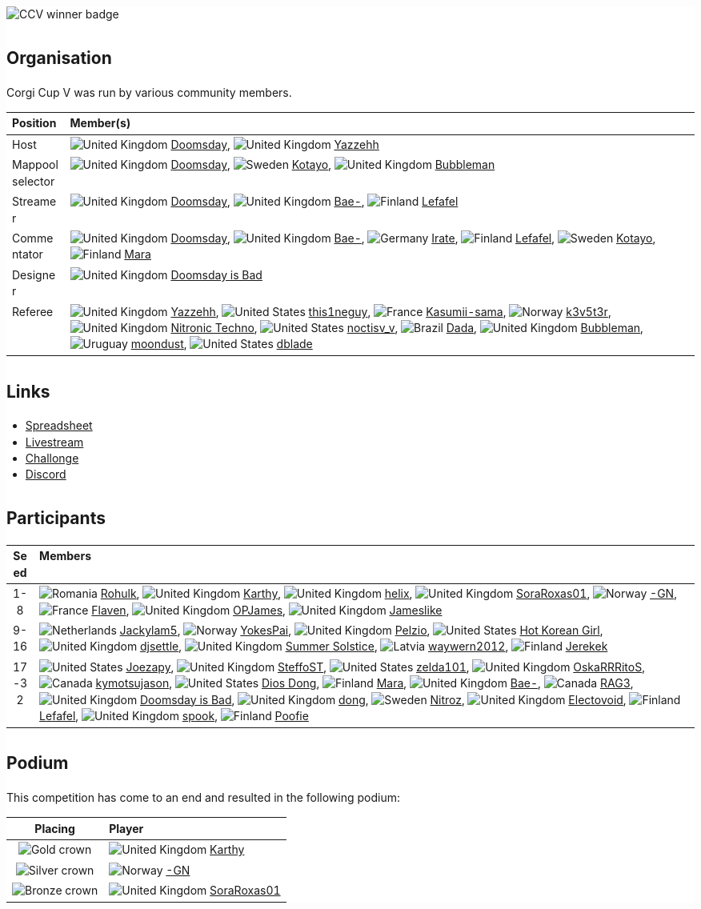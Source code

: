 ![](img/badge.png "CCV winner badge")

## Organisation

Corgi Cup V was run by various community members.

| Position | Member(s) |
| :-- | :-- |
| Host | ![][flag_GB] [Doomsday](https://osu.ppy.sh/users/18983), ![][flag_GB] [Yazzehh](https://osu.ppy.sh/users/7068973) |
| Mappool selector | ![][flag_GB] [Doomsday](https://osu.ppy.sh/users/18983), ![][flag_SE] [Kotayo](https://osu.ppy.sh/users/1730025), ![][flag_GB] [Bubbleman](https://osu.ppy.sh/users/5182050) |
| Streamer | ![][flag_GB] [Doomsday](https://osu.ppy.sh/users/18983), ![][flag_GB] [Bae-](https://osu.ppy.sh/users/6576972), ![][flag_FI] [Lefafel](https://osu.ppy.sh/users/2295850) |
| Commentator | ![][flag_GB] [Doomsday](https://osu.ppy.sh/users/18983), ![][flag_GB] [Bae-](https://osu.ppy.sh/users/6576972), ![][flag_DE] [Irate](https://osu.ppy.sh/users/7166084), ![][flag_FI] [Lefafel](https://osu.ppy.sh/users/2295850), ![][flag_SE] [Kotayo](https://osu.ppy.sh/users/1730025), ![][flag_FI] [Mara](https://osu.ppy.sh/users/194294) |
| Designer | ![][flag_GB] [Doomsday is Bad](https://osu.ppy.sh/users/3481378) |
| Referee | ![][flag_GB] [Yazzehh](https://osu.ppy.sh/users/7068973), ![][flag_US] [this1neguy](https://osu.ppy.sh/users/1797189), ![][flag_FR] [Kasumii-sama](https://osu.ppy.sh/users/6177263), ![][flag_NO] [k3v5t3r](https://osu.ppy.sh/users/8143379), ![][flag_GB] [Nitronic Techno](https://osu.ppy.sh/users/5298504), ![][flag_US] [noctisv_v](https://osu.ppy.sh/users/6775083), ![][flag_BR] [Dada](https://osu.ppy.sh/users/9119507), ![][flag_GB] [Bubbleman](https://osu.ppy.sh/users/5182050), ![][flag_UY] [moondust](https://osu.ppy.sh/users/4662596), ![][flag_US] [dblade](https://osu.ppy.sh/users/4272841) |

## Links

- [Spreadsheet](https://docs.google.com/spreadsheets/d/1kePYT2Ns7Hcp5xxPxzamYpR8IBkUzZm0o_USfN51eOE/edit?usp=sharing)
- [Livestream](https://twitch.tv/Doomsday)
- [Challonge](https://challonge.com/pv3lu3yn)
- [Discord](https://discord.gg/doomscord)

## Participants

| Seed | Members |
| :-: | :-- |
| 1-8 | ![][flag_RO] [Rohulk](https://osu.ppy.sh/users/3219026), ![][flag_GB] [Karthy](https://osu.ppy.sh/users/4196808), ![][flag_GB] [helix](https://osu.ppy.sh/users/3322597), ![][flag_GB] [SoraRoxas01](https://osu.ppy.sh/users/1986262), ![][flag_NO] [-GN](https://osu.ppy.sh/users/895581), ![][flag_FR] [Flaven](https://osu.ppy.sh/users/3213239), ![][flag_GB] [OPJames](https://osu.ppy.sh/users/4117142), ![][flag_GB] [Jameslike](https://osu.ppy.sh/users/2415743) |
| 9-16 | ![][flag_NL] [Jackylam5](https://osu.ppy.sh/users/1540807), ![][flag_NO] [YokesPai](https://osu.ppy.sh/users/6399568), ![][flag_GB] [Pelzio](https://osu.ppy.sh/users/4775226), ![][flag_US] [Hot Korean Girl](https://osu.ppy.sh/users/3976494), ![][flag_GB] [djsettle](https://osu.ppy.sh/users/4010354), ![][flag_GB] [Summer Solstice](https://osu.ppy.sh/users/3233710), ![][flag_LV] [waywern2012](https://osu.ppy.sh/users/5870453), ![][flag_FI] [Jerekek](https://osu.ppy.sh/users/4162662) |
| 17-32 | ![][flag_US] [Joezapy](https://osu.ppy.sh/users/6725659), ![][flag_GB] [SteffoST](https://osu.ppy.sh/users/6566765), ![][flag_US] [zelda101](https://osu.ppy.sh/users/4502238), ![][flag_GB] [OskaRRRitoS](https://osu.ppy.sh/users/7051163), ![][flag_CA] [kymotsujason](https://osu.ppy.sh/users/2541804), ![][flag_US] [Dios Dong](https://osu.ppy.sh/users/3958619), ![][flag_FI] [Mara](https://osu.ppy.sh/users/194294), ![][flag_GB] [Bae-](https://osu.ppy.sh/users/6576972), ![][flag_CA] [RAG3](https://osu.ppy.sh/users/2883798), ![][flag_GB] [Doomsday is Bad](https://osu.ppy.sh/users/3481378), ![][flag_GB] [dong](https://osu.ppy.sh/users/4422446), ![][flag_SE] [Nitroz](https://osu.ppy.sh/users/5256529), ![][flag_GB] [Electovoid](https://osu.ppy.sh/users/6648263), ![][flag_FI] [Lefafel](https://osu.ppy.sh/users/2295850), ![][flag_GB] [spook](https://osu.ppy.sh/users/2232928), ![][flag_FI] [Poofie](https://osu.ppy.sh/users/3517198) |

## Podium

This competition has come to an end and resulted in the following podium:

| Placing | Player |
| :-: | :-- |
| ![Gold crown](/wiki/shared/crown-gold.png "1st place") | ![][flag_GB] [Karthy](https://osu.ppy.sh/users/4196808) |
| ![Silver crown](/wiki/shared/crown-silver.png "2nd place") | ![][flag_NO] [-GN](https://osu.ppy.sh/users/895581)  |
| ![Bronze crown](/wiki/shared/crown-bronze.png "3rd place") | ![][flag_GB] [SoraRoxas01](https://osu.ppy.sh/users/1986262) |


[flag_BR]: /wiki/shared/flag/BR.gif "Brazil"
[flag_CA]: /wiki/shared/flag/CA.gif "Canada"
[flag_DE]: /wiki/shared/flag/DE.gif "Germany"
[flag_FI]: /wiki/shared/flag/FI.gif "Finland"
[flag_FR]: /wiki/shared/flag/FR.gif "France"
[flag_GB]: /wiki/shared/flag/GB.gif "United Kingdom"
[flag_LV]: /wiki/shared/flag/LV.gif "Latvia"
[flag_NL]: /wiki/shared/flag/NL.gif "Netherlands"
[flag_NO]: /wiki/shared/flag/NO.gif "Norway"
[flag_RO]: /wiki/shared/flag/RO.gif "Romania"
[flag_SE]: /wiki/shared/flag/SE.gif "Sweden"
[flag_US]: /wiki/shared/flag/US.gif "United States"
[flag_UY]: /wiki/shared/flag/UY.gif "Uruguay"